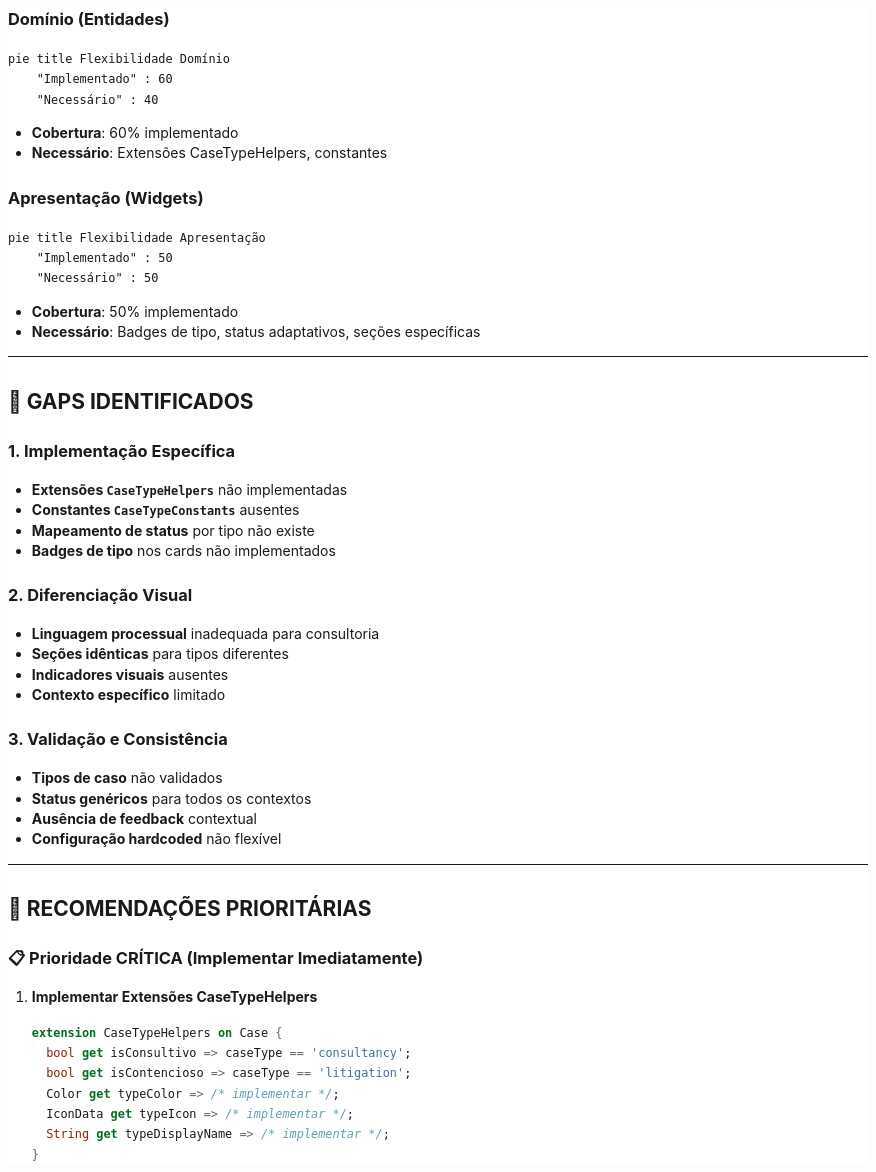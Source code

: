 ### **Domínio (Entidades)**
```mermaid
pie title Flexibilidade Domínio
    "Implementado" : 60
    "Necessário" : 40
```
- **Cobertura**: 60% implementado
- **Necessário**: Extensões CaseTypeHelpers, constantes

### **Apresentação (Widgets)**
```mermaid
pie title Flexibilidade Apresentação
    "Implementado" : 50
    "Necessário" : 50
```
- **Cobertura**: 50% implementado
- **Necessário**: Badges de tipo, status adaptativos, seções específicas

---

## 🎯 **GAPS IDENTIFICADOS**

### **1. Implementação Específica**
- **Extensões `CaseTypeHelpers`** não implementadas
- **Constantes `CaseTypeConstants`** ausentes
- **Mapeamento de status** por tipo não existe
- **Badges de tipo** nos cards não implementados

### **2. Diferenciação Visual**
- **Linguagem processual** inadequada para consultoria
- **Seções idênticas** para tipos diferentes
- **Indicadores visuais** ausentes
- **Contexto específico** limitado

### **3. Validação e Consistência**
- **Tipos de caso** não validados
- **Status genéricos** para todos os contextos
- **Ausência de feedback** contextual
- **Configuração hardcoded** não flexível

---

## 🚀 **RECOMENDAÇÕES PRIORITÁRIAS**

### **📋 Prioridade CRÍTICA (Implementar Imediatamente)**

1. **Implementar Extensões CaseTypeHelpers**
   ```dart
   extension CaseTypeHelpers on Case {
     bool get isConsultivo => caseType == 'consultancy';
     bool get isContencioso => caseType == 'litigation';
     Color get typeColor => /* implementar */;
     IconData get typeIcon => /* implementar */;
     String get typeDisplayName => /* implementar */;
   }
   ```

